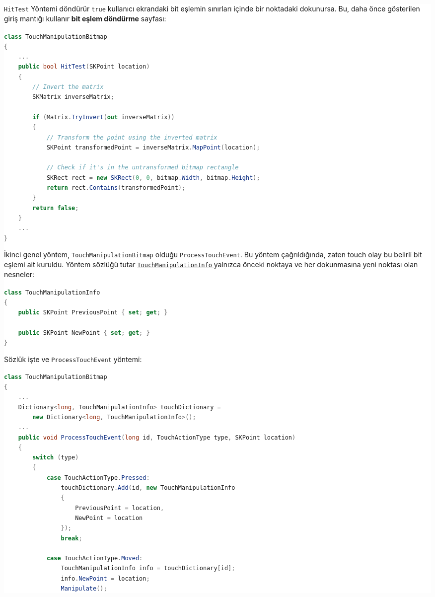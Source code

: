 `HitTest` Yöntemi döndürür `true` kullanıcı ekrandaki bit eşlemin sınırları içinde bir noktadaki dokunursa. Bu, daha önce gösterilen giriş mantığı kullanır **bit eşlem döndürme** sayfası:

```csharp
class TouchManipulationBitmap
{
    ...
    public bool HitTest(SKPoint location)
    {
        // Invert the matrix
        SKMatrix inverseMatrix;

        if (Matrix.TryInvert(out inverseMatrix))
        {
            // Transform the point using the inverted matrix
            SKPoint transformedPoint = inverseMatrix.MapPoint(location);

            // Check if it's in the untransformed bitmap rectangle
            SKRect rect = new SKRect(0, 0, bitmap.Width, bitmap.Height);
            return rect.Contains(transformedPoint);
        }
        return false;
    }
    ...
}
```

İkinci genel yöntem, `TouchManipulationBitmap` olduğu `ProcessTouchEvent`. Bu yöntem çağrıldığında, zaten touch olay bu belirli bit eşlemi ait kuruldu. Yöntem sözlüğü tutar [ `TouchManipulationInfo` ](https://github.com/xamarin/xamarin-forms-samples/blob/master/SkiaSharpForms/Demos/Demos/SkiaSharpFormsDemos/Transforms/TouchManipulationInfo.cs) yalnızca önceki noktaya ve her dokunmasına yeni noktası olan nesneler:

```csharp
class TouchManipulationInfo
{
    public SKPoint PreviousPoint { set; get; }

    public SKPoint NewPoint { set; get; }
}
```

Sözlük işte ve `ProcessTouchEvent` yöntemi:

```csharp
class TouchManipulationBitmap
{
    ...
    Dictionary<long, TouchManipulationInfo> touchDictionary =
        new Dictionary<long, TouchManipulationInfo>();
    ...
    public void ProcessTouchEvent(long id, TouchActionType type, SKPoint location)
    {
        switch (type)
        {
            case TouchActionType.Pressed:
                touchDictionary.Add(id, new TouchManipulationInfo
                {
                    PreviousPoint = location,
                    NewPoint = location
                });
                break;

            case TouchActionType.Moved:
                TouchManipulationInfo info = touchDictionary[id];
                info.NewPoint = location;
                Manipulate();
```